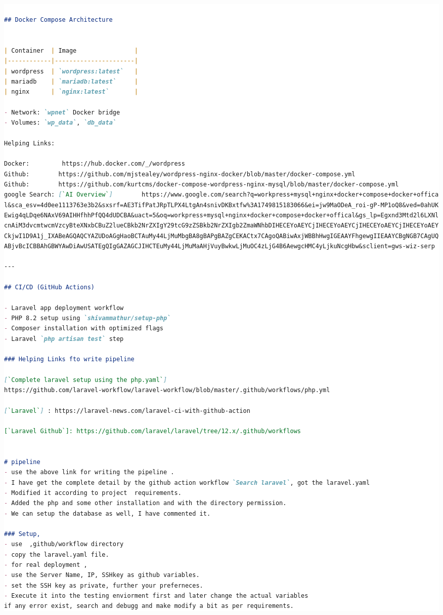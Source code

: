 ```markdown

## Docker Compose Architecture


| Container  | Image                | 
|------------|----------------------|
| wordpress  | `wordpress:latest`   | 
| mariadb    | `mariadb:latest`     | 
| nginx      | `nginx:latest`       |

- Network: `wpnet` Docker bridge
- Volumes: `wp_data`, `db_data`

Helping Links:

Docker:         https://hub.docker.com/_/wordpress 
Github:        https://github.com/mjstealey/wordpress-nginx-docker/blob/master/docker-compose.yml
Github:        https://github.com/kurtcms/docker-compose-wordpress-nginx-mysql/blob/master/docker-compose.yml 
google Search: [`AI Overview`]        https://www.google.com/search?q=workpress+mysql+nginx+docker+compose+docker+offical&sca_esv=4d0ee1113763e3b2&sxsrf=AE3TifPatJRpTLPX4LtgAn4snivDKBxtfw%3A1749815183066&ei=jw9MaODeA_roi-gP-MP1oQ8&ved=0ahUKEwig4qLDqe6NAxV69AIHHfhhPfQQ4dUDCBA&uact=5&oq=workpress+mysql+nginx+docker+compose+docker+offical&gs_lp=Egxnd3Mtd2l6LXNlcnAiM3dvcmtwcmVzcyBteXNxbCBuZ2lueCBkb2NrZXIgY29tcG9zZSBkb2NrZXIgb2ZmaWNhbDIHECEYoAEYCjIHECEYoAEYCjIHECEYoAEYCjIHECEYoAEYCkjwI1D9A1j_IXABeAGQAQCYAZUDoAGgHaoBCTAuMy44LjMuMbgBA8gBAPgBAZgCEKACtx7CAgoQABiwAxjWBBhHwgIGEAAYFhgewgIIEAAYCBgNGB7CAgUQABjvBcICBBAhGBWYAwDiAwUSATEgQIgGAZAGCJIHCTEuMy44LjMuMaAHjVuyBwkwLjMuOC4zLjG4B6AewgcHMC4yLjkuNcgHbw&sclient=gws-wiz-serp 

---

## CI/CD (GitHub Actions)

- Laravel app deployment workflow
- PHP 8.2 setup using `shivammathur/setup-php`
- Composer installation with optimized flags
- Laravel `php artisan test` step

### Helping Links fto write pipeline

[`Complete laravel setup using the php.yaml`]
https://github.com/laravel-workflow/laravel-workflow/blob/master/.github/workflows/php.yml

[`Laravel`] : https://laravel-news.com/laravel-ci-with-github-action

[`Laravel Github`]: https://github.com/laravel/laravel/tree/12.x/.github/workflows


# pipeline
- use the above link for writing the pipeline .
- I have get the complete detail by the github action workflow `Search laravel`, got the laravel.yaml
- Modified it according to project  requirements.
- Added the php and some other installation and with the directory permission.
- We can setup the database as well, I have commented it.

### Setup,
- use  ,github/workflow directory
- copy the laravel.yaml file.
- for real deployment , 
- use the Server Name, IP, SSHkey as github variables.
- set the SSH key as private, further your preferneces.
- Execute it into the testing enviorment first and later change the actual variables
if any error exist, search and debugg and make modify a bit as per requirements.
```